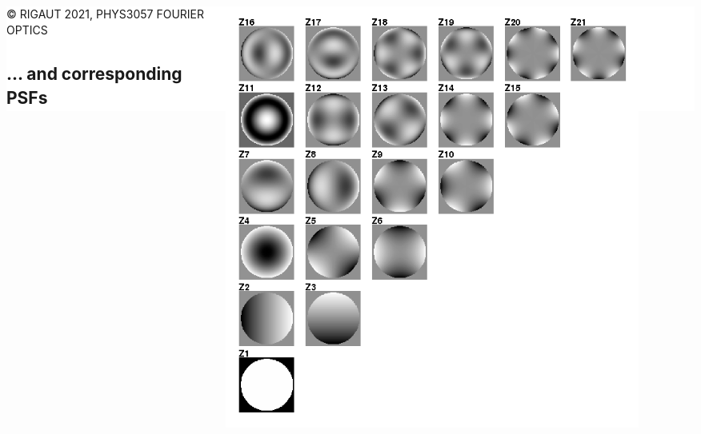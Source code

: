 <img src="assets/images/fop_59.png" width="60%" style="display: inline; float:right; margin-right: 70px;">

<div class='footer'>&copy; RIGAUT 2021, PHYS3057 FOURIER OPTICS</div>


## ... and corresponding PSFs

